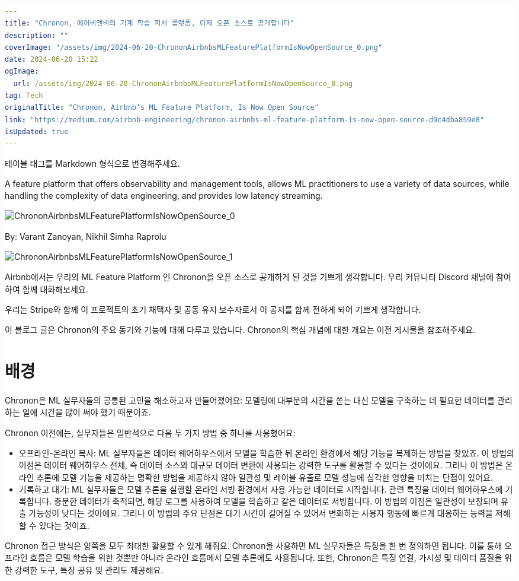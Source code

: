 ```yaml
---
title: "Chronon, 에어비앤비의 기계 학습 피처 플랫폼, 이제 오픈 소스로 공개합니다"
description: ""
coverImage: "/assets/img/2024-06-20-ChrononAirbnbsMLFeaturePlatformIsNowOpenSource_0.png"
date: 2024-06-20 15:22
ogImage:
  url: /assets/img/2024-06-20-ChrononAirbnbsMLFeaturePlatformIsNowOpenSource_0.png
tag: Tech
originalTitle: "Chronon, Airbnb’s ML Feature Platform, Is Now Open Source"
link: "https://medium.com/airbnb-engineering/chronon-airbnbs-ml-feature-platform-is-now-open-source-d9c4dba859e8"
isUpdated: true
---
```


테이블 태그를 Markdown 형식으로 변경해주세요.

A feature platform that offers observability and management tools, allows ML practitioners to use a variety of data sources, while handling the complexity of data engineering, and provides low latency streaming.

![ChrononAirbnbsMLFeaturePlatformIsNowOpenSource_0](/assets/img/2024-06-20-ChrononAirbnbsMLFeaturePlatformIsNowOpenSource_0.png)

By: Varant Zanoyan, Nikhil Simha Raprolu

![ChrononAirbnbsMLFeaturePlatformIsNowOpenSource_1](/assets/img/2024-06-20-ChrononAirbnbsMLFeaturePlatformIsNowOpenSource_1.png)

<div class="content-ad"></div>

Airbnb에서는 우리의 ML Feature Platform 인 Chronon을 오픈 소스로 공개하게 된 것을 기쁘게 생각합니다. 우리 커뮤니티 Discord 채널에 참여하여 함께 대화해보세요.

우리는 Stripe와 함께 이 프로젝트의 초기 채택자 및 공동 유지 보수자로서 이 공지를 함께 전하게 되어 기쁘게 생각합니다.

이 블로그 글은 Chronon의 주요 동기와 기능에 대해 다루고 있습니다. Chronon의 핵심 개념에 대한 개요는 이전 게시물을 참조해주세요.

# 배경

<div class="content-ad"></div>

Chronon은 ML 실무자들의 공통된 고민을 해소하고자 만들어졌어요: 모델링에 대부분의 시간을 쏟는 대신 모델을 구축하는 데 필요한 데이터를 관리하는 일에 시간을 많이 써야 했기 때문이죠.

Chronon 이전에는, 실무자들은 일반적으로 다음 두 가지 방법 중 하나를 사용했어요:

- 오프라인-온라인 복사: ML 실무자들은 데이터 웨어하우스에서 모델을 학습한 뒤 온라인 환경에서 해당 기능을 복제하는 방법을 찾았죠. 이 방법의 이점은 데이터 웨어하우스 전체, 즉 데이터 소스와 대규모 데이터 변환에 사용되는 강력한 도구를 활용할 수 있다는 것이에요. 그러나 이 방법은 온라인 추론에 모델 기능을 제공하는 명확한 방법을 제공하지 않아 일관성 및 레이블 유출로 모델 성능에 심각한 영향을 미치는 단점이 있어요.
- 기록하고 대기: ML 실무자들은 모델 추론을 실행할 온라인 서빙 환경에서 사용 가능한 데이터로 시작합니다. 관련 특징을 데이터 웨어하우스에 기록합니다. 충분한 데이터가 축적되면, 해당 로그를 사용하여 모델을 학습하고 같은 데이터로 서빙합니다. 이 방법의 이점은 일관성이 보장되며 유출 가능성이 낮다는 것이에요. 그러나 이 방법의 주요 단점은 대기 시간이 길어질 수 있어서 변화하는 사용자 행동에 빠르게 대응하는 능력을 저해할 수 있다는 것이죠.

Chronon 접근 방식은 양쪽을 모두 최대한 활용할 수 있게 해줘요. Chronon을 사용하면 ML 실무자들은 특징을 한 번 정의하면 됩니다. 이를 통해 오프라인 흐름은 모델 학습을 위한 것뿐만 아니라 온라인 흐름에서 모델 추론에도 사용됩니다. 또한, Chronon은 특징 연결, 가시성 및 데이터 품질을 위한 강력한 도구, 특징 공유 및 관리도 제공해요.
